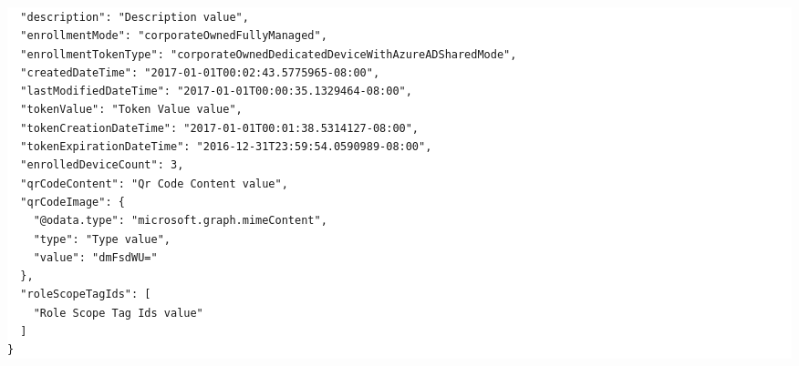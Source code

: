 ``` http
  "description": "Description value",
  "enrollmentMode": "corporateOwnedFullyManaged",
  "enrollmentTokenType": "corporateOwnedDedicatedDeviceWithAzureADSharedMode",
  "createdDateTime": "2017-01-01T00:02:43.5775965-08:00",
  "lastModifiedDateTime": "2017-01-01T00:00:35.1329464-08:00",
  "tokenValue": "Token Value value",
  "tokenCreationDateTime": "2017-01-01T00:01:38.5314127-08:00",
  "tokenExpirationDateTime": "2016-12-31T23:59:54.0590989-08:00",
  "enrolledDeviceCount": 3,
  "qrCodeContent": "Qr Code Content value",
  "qrCodeImage": {
    "@odata.type": "microsoft.graph.mimeContent",
    "type": "Type value",
    "value": "dmFsdWU="
  },
  "roleScopeTagIds": [
    "Role Scope Tag Ids value"
  ]
}
```




